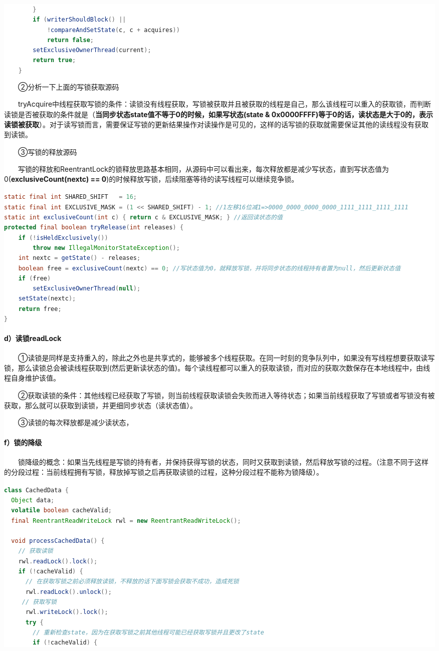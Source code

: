 ```java
        }
        if (writerShouldBlock() ||
            !compareAndSetState(c, c + acquires))
            return false;
        setExclusiveOwnerThread(current);
        return true;
    }
```

　　②分析一下上面的写锁获取源码

　　tryAcquire中线程获取写锁的条件：读锁没有线程获取，写锁被获取并且被获取的线程是自己，那么该线程可以重入的获取锁，而判断读锁是否被获取的条件就是（**当同步状态state值不等于0的时候，如果写状态(state & 0x0000FFFF)等于0的话，读状态是大于0的，表示读锁被获取**）。对于读写锁而言，需要保证写锁的更新结果操作对读操作是可见的，这样的话写锁的获取就需要保证其他的读线程没有获取到读锁。

　　③写锁的释放源码

　　写锁的释放和ReentrantLock的锁释放思路基本相同，从源码中可以看出来，每次释放都是减少写状态，直到写状态值为0(**exclusiveCount(nextc) == 0**)的时候释放写锁，后续阻塞等待的读写线程可以继续竞争锁。

```java
static final int SHARED_SHIFT   = 16;
static final int EXCLUSIVE_MASK = (1 << SHARED_SHIFT) - 1; //1左移16位减1=>0000_0000_0000_0000_1111_1111_1111_1111
static int exclusiveCount(int c) { return c & EXCLUSIVE_MASK; } //返回读状态的值
protected final boolean tryRelease(int releases) {
    if (!isHeldExclusively())
        throw new IllegalMonitorStateException();
    int nextc = getState() - releases;
    boolean free = exclusiveCount(nextc) == 0; //写状态值为0，就释放写锁，并将同步状态的线程持有者置为null，然后更新状态值
    if (free)
        setExclusiveOwnerThread(null);
    setState(nextc);
    return free;
}
```

#### d）读锁readLock

　　①读锁是同样是支持重入的，除此之外也是共享式的，能够被多个线程获取。在同一时刻的竞争队列中，如果没有写线程想要获取读写锁，那么读锁总会被读线程获取到(然后更新读状态的值)。每个读线程都可以重入的获取读锁，而对应的获取次数保存在本地线程中，由线程自身维护该值。

　　②获取读锁的条件：其他线程已经获取了写锁，则当前线程获取读锁会失败而进入等待状态；如果当前线程获取了写锁或者写锁没有被获取，那么就可以获取到读锁，并更细同步状态（读状态值）。

　　③读锁的每次释放都是减少读状态，

#### f）锁的降级

　　锁降级的概念：如果当先线程是写锁的持有者，并保持获得写锁的状态，同时又获取到读锁，然后释放写锁的过程。（注意不同于这样的分段过程：当前线程拥有写锁，释放掉写锁之后再获取读锁的过程，这种分段过程不能称为锁降级）。

```java
class CachedData {
  Object data;
  volatile boolean cacheValid;
  final ReentrantReadWriteLock rwl = new ReentrantReadWriteLock();

  void processCachedData() {
    // 获取读锁
    rwl.readLock().lock();
    if (!cacheValid) {
      // 在获取写锁之前必须释放读锁，不释放的话下面写锁会获取不成功，造成死锁
      rwl.readLock().unlock();
     // 获取写锁
      rwl.writeLock().lock();
      try {
        // 重新检查state，因为在获取写锁之前其他线程可能已经获取写锁并且更改了state
        if (!cacheValid) {
```